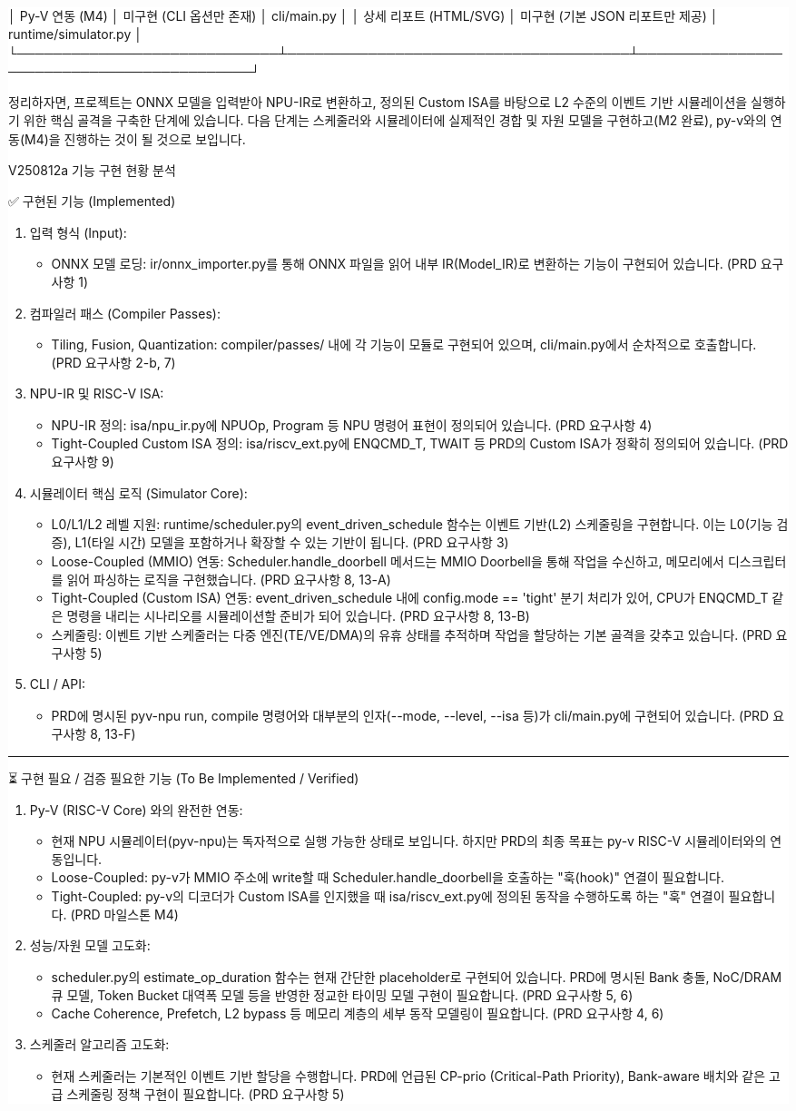   │ Py-V 연동 (M4)              │ 미구현 (CLI 옵션만 존재)             │ cli/main.py                               │
  │ 상세 리포트 (HTML/SVG)      │ 미구현 (기본 JSON 리포트만 제공)     │ runtime/simulator.py                      │
  └─────────────────────────────┴──────────────────────────────────────┴───────────────────────────────────────────┘


  정리하자면, 프로젝트는 ONNX 모델을 입력받아 NPU-IR로 변환하고, 정의된 Custom ISA를 바탕으로 L2 수준의 이벤트 기반 
  시뮬레이션을 실행하기 위한 핵심 골격을 구축한 단계에 있습니다. 다음 단계는 스케줄러와 시뮬레이터에 실제적인 경합 및 자원
  모델을 구현하고(M2 완료), py-v와의 연동(M4)을 진행하는 것이 될 것으로 보입니다.

V250812a
  기능 구현 현황 분석 

  ✅ 구현된 기능 (Implemented)

   1. 입력 형식 (Input):
       * ONNX 모델 로딩: ir/onnx_importer.py를 통해 ONNX 파일을 읽어 내부 IR(Model_IR)로 변환하는 기능이 구현되어 있습니다. (PRD 요구사항 1)

   2. 컴파일러 패스 (Compiler Passes):
       * Tiling, Fusion, Quantization: compiler/passes/ 내에 각 기능이 모듈로 구현되어 있으며, cli/main.py에서 순차적으로 호출합니다. (PRD 요구사항 2-b, 7)

   3. NPU-IR 및 RISC-V ISA:
       * NPU-IR 정의: isa/npu_ir.py에 NPUOp, Program 등 NPU 명령어 표현이 정의되어 있습니다. (PRD 요구사항 4)
       * Tight-Coupled Custom ISA 정의: isa/riscv_ext.py에 ENQCMD_T, TWAIT 등 PRD의 Custom ISA가 정확히 정의되어 있습니다. (PRD 요구사항 9)

   4. 시뮬레이터 핵심 로직 (Simulator Core):
       * L0/L1/L2 레벨 지원: runtime/scheduler.py의 event_driven_schedule 함수는 이벤트 기반(L2) 스케줄링을 구현합니다. 이는 L0(기능 검증), L1(타일 시간) 모델을 포함하거나 확장할 수 있는 기반이 됩니다. (PRD 요구사항 3)
       * Loose-Coupled (MMIO) 연동: Scheduler.handle_doorbell 메서드는 MMIO Doorbell을 통해 작업을 수신하고, 메모리에서 디스크립터를 읽어 파싱하는 로직을 구현했습니다. (PRD 요구사항 8, 13-A)
       * Tight-Coupled (Custom ISA) 연동: event_driven_schedule 내에 config.mode == 'tight' 분기 처리가 있어, CPU가 ENQCMD_T 같은 명령을 내리는 시나리오를 시뮬레이션할 준비가 되어 있습니다. (PRD 요구사항 8, 13-B)
       * 스케줄링: 이벤트 기반 스케줄러는 다중 엔진(TE/VE/DMA)의 유휴 상태를 추적하며 작업을 할당하는 기본 골격을 갖추고 있습니다. (PRD 요구사항 5)

   5. CLI / API:
       * PRD에 명시된 pyv-npu run, compile 명령어와 대부분의 인자(--mode, --level, --isa 등)가 cli/main.py에 구현되어 있습니다. (PRD 요구사항 8, 13-F)

  ---

  ⏳ 구현 필요 / 검증 필요한 기능 (To Be Implemented / Verified)

   1. Py-V (RISC-V Core) 와의 완전한 연동:
       * 현재 NPU 시뮬레이터(pyv-npu)는 독자적으로 실행 가능한 상태로 보입니다. 하지만 PRD의 최종 목표는 py-v RISC-V 시뮬레이터와의 연동입니다.
       * Loose-Coupled: py-v가 MMIO 주소에 write할 때 Scheduler.handle_doorbell을 호출하는 "훅(hook)" 연결이 필요합니다.
       * Tight-Coupled: py-v의 디코더가 Custom ISA를 인지했을 때 isa/riscv_ext.py에 정의된 동작을 수행하도록 하는 "훅" 연결이 필요합니다. (PRD 마일스톤 M4)

   2. 성능/자원 모델 고도화:
       * scheduler.py의 estimate_op_duration 함수는 현재 간단한 placeholder로 구현되어 있습니다. PRD에 명시된 Bank 충돌, NoC/DRAM 큐 모델, Token Bucket 대역폭 모델 등을 반영한 정교한 타이밍 모델 구현이 필요합니다. (PRD 요구사항 5, 6)
       * Cache Coherence, Prefetch, L2 bypass 등 메모리 계층의 세부 동작 모델링이 필요합니다. (PRD 요구사항 4, 6)

   3. 스케줄러 알고리즘 고도화:
       * 현재 스케줄러는 기본적인 이벤트 기반 할당을 수행합니다. PRD에 언급된 CP-prio (Critical-Path Priority), Bank-aware 배치와 같은 고급 스케줄링 정책 구현이 필요합니다. (PRD 요구사항 5)
